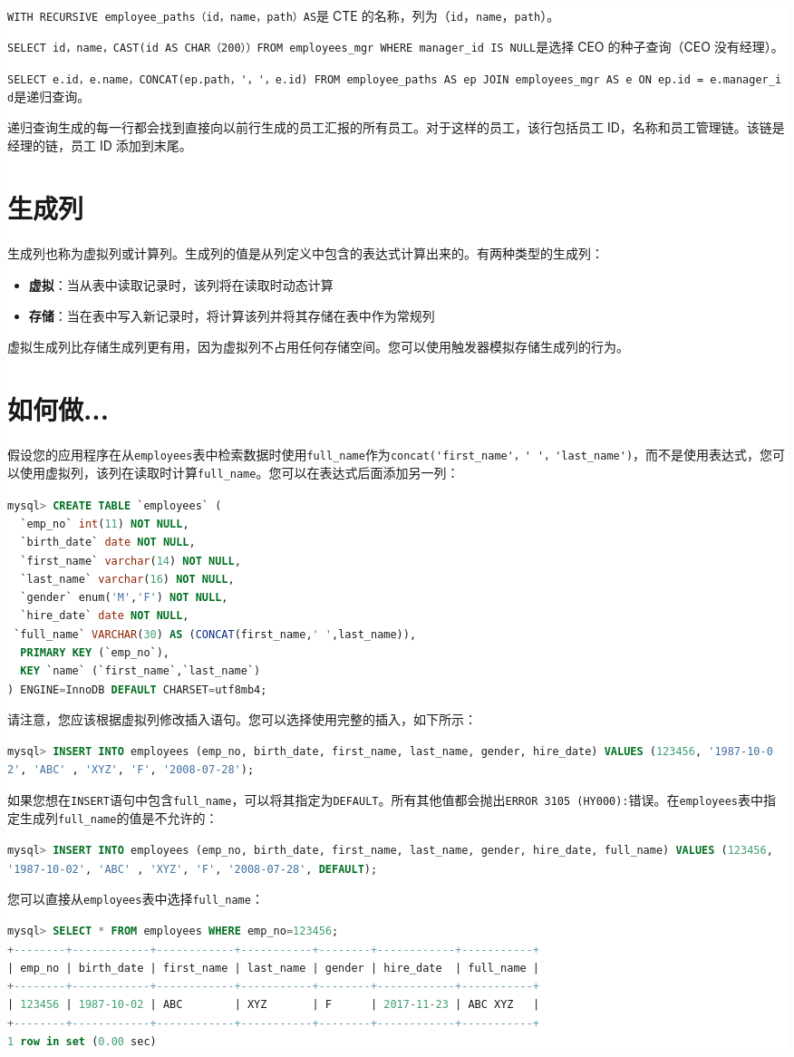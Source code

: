 `WITH RECURSIVE employee_paths（id，name，path）AS`是 CTE 的名称，列为（`id`，`name`，`path`）。

`SELECT id，name，CAST(id AS CHAR（200））FROM employees_mgr WHERE manager_id IS NULL`是选择 CEO 的种子查询（CEO 没有经理）。

`SELECT e.id，e.name，CONCAT(ep.path，'，'，e.id) FROM employee_paths AS ep JOIN employees_mgr AS e ON ep.id = e.manager_id`是递归查询。

递归查询生成的每一行都会找到直接向以前行生成的员工汇报的所有员工。对于这样的员工，该行包括员工 ID，名称和员工管理链。该链是经理的链，员工 ID 添加到末尾。

# 生成列

生成列也称为虚拟列或计算列。生成列的值是从列定义中包含的表达式计算出来的。有两种类型的生成列：

+   **虚拟**：当从表中读取记录时，该列将在读取时动态计算

+   **存储**：当在表中写入新记录时，将计算该列并将其存储在表中作为常规列

虚拟生成列比存储生成列更有用，因为虚拟列不占用任何存储空间。您可以使用触发器模拟存储生成列的行为。

# 如何做...

假设您的应用程序在从`employees`表中检索数据时使用`full_name`作为`concat('first_name'，' '，'last_name')`，而不是使用表达式，您可以使用虚拟列，该列在读取时计算`full_name`。您可以在表达式后面添加另一列：

```sql
mysql> CREATE TABLE `employees` (
  `emp_no` int(11) NOT NULL,
  `birth_date` date NOT NULL,
  `first_name` varchar(14) NOT NULL,
  `last_name` varchar(16) NOT NULL,
  `gender` enum('M','F') NOT NULL,
  `hire_date` date NOT NULL,
 `full_name` VARCHAR(30) AS (CONCAT(first_name,' ',last_name)),
  PRIMARY KEY (`emp_no`),
  KEY `name` (`first_name`,`last_name`)
) ENGINE=InnoDB DEFAULT CHARSET=utf8mb4;
```

请注意，您应该根据虚拟列修改插入语句。您可以选择使用完整的插入，如下所示：

```sql
mysql> INSERT INTO employees (emp_no, birth_date, first_name, last_name, gender, hire_date) VALUES (123456, '1987-10-02', 'ABC' , 'XYZ', 'F', '2008-07-28');
```

如果您想在`INSERT`语句中包含`full_name`，可以将其指定为`DEFAULT`。所有其他值都会抛出`ERROR 3105 (HY000):`错误。在`employees`表中指定生成列`full_name`的值是不允许的：

```sql
mysql> INSERT INTO employees (emp_no, birth_date, first_name, last_name, gender, hire_date, full_name) VALUES (123456, '1987-10-02', 'ABC' , 'XYZ', 'F', '2008-07-28', DEFAULT);
```

您可以直接从`employees`表中选择`full_name`：

```sql
mysql> SELECT * FROM employees WHERE emp_no=123456;
+--------+------------+------------+-----------+--------+------------+-----------+
| emp_no | birth_date | first_name | last_name | gender | hire_date  | full_name |
+--------+------------+------------+-----------+--------+------------+-----------+
| 123456 | 1987-10-02 | ABC        | XYZ       | F      | 2017-11-23 | ABC XYZ   |
+--------+------------+------------+-----------+--------+------------+-----------+
1 row in set (0.00 sec)
```
